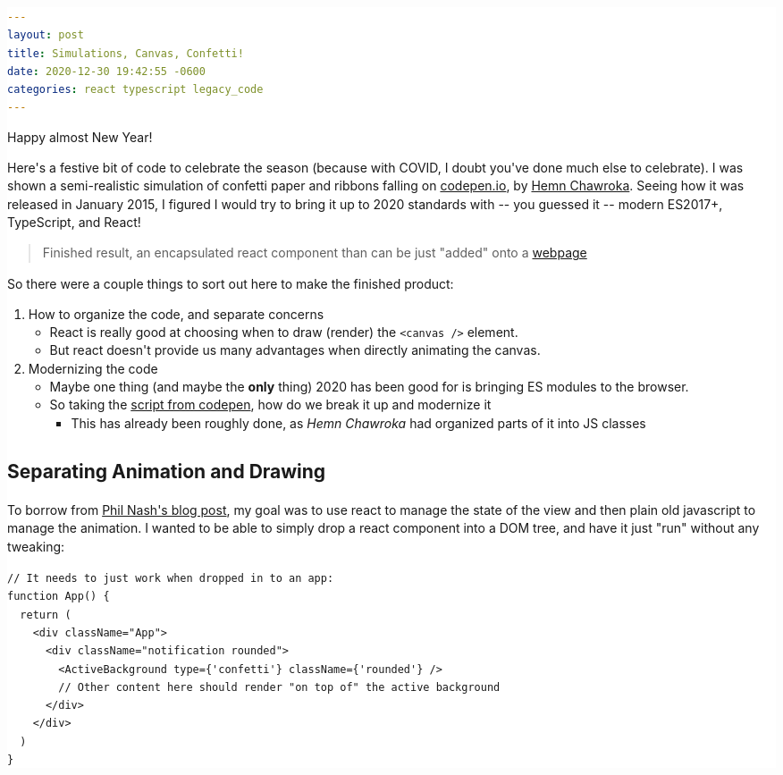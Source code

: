 ```yaml
---
layout: post
title: Simulations, Canvas, Confetti!
date: 2020-12-30 19:42:55 -0600
categories: react typescript legacy_code
---
```


Happy almost New Year!

Here's a festive bit of code to celebrate the season (because with COVID, I doubt you've done much else to celebrate). I was shown a semi-realistic simulation of confetti paper and ribbons falling on [codepen.io](https://codepen.io/iprodev/pen/azpWBr), by [Hemn Chawroka](https://codepen.io/iprodev). Seeing how it was released in January 2015, I figured I would try to bring it up to 2020 standards with -- you guessed it -- modern ES2017+, TypeScript, and React!

<iframe src="/assets/confetti.html" title="Confetti!" style="width: 100%; height: 30vh; overflow: hidden; border: solid 3px #3e3e3e; border-radius: 5px;" scrolling="no"></iframe>

> Finished result, an encapsulated react component than can be just "added" onto a [webpage](/assets/confetti.html)

So there were a couple things to sort out here to make the finished product:

1. How to organize the code, and separate concerns
   - React is really good at choosing when to draw (render) the `<canvas />` element.
   - But react doesn't provide us many advantages when directly animating the canvas.
2. Modernizing the code
   - Maybe one thing (and maybe the **only** thing) 2020 has been good for is bringing ES modules to the browser.
   - So taking the [script from codepen](https://codepen.io/iprodev/pen/azpWBr), how do we break it up and modernize it
     - This has already been roughly done, as _Hemn Chawroka_ had organized parts of it into JS classes

## Separating Animation and Drawing

To borrow from [Phil Nash's blog post](https://philna.sh/blog/2018/09/27/techniques-for-animating-on-the-canvas-in-react/), my goal was to use react to manage the state of the view and then plain old javascript to manage the animation. I wanted to be able to simply drop a react component into a DOM tree, and have it just "run" without any tweaking:

```tsx
// It needs to just work when dropped in to an app:
function App() {
  return (
    <div className="App">
      <div className="notification rounded">
        <ActiveBackground type={'confetti'} className={'rounded'} />
        // Other content here should render "on top of" the active background
      </div>
    </div>
  )
}
```
